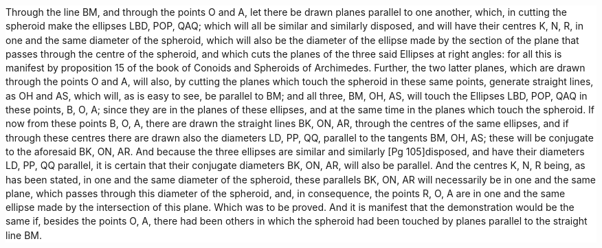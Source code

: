 
Through the line BM, and through the points O and A, let there be drawn planes parallel to one another, which, in cutting the spheroid make the ellipses LBD, POP, QAQ; which will all be similar and similarly disposed, and will have their centres K, N, R, in one and the same diameter of the spheroid, which will also be the diameter of the ellipse made by the section of the plane that passes through the centre of the spheroid, and which cuts the planes of the three said Ellipses at right angles: for all this is manifest by proposition 15 of the book of Conoids and Spheroids of Archimedes. Further, the two latter planes, which are drawn through the points O and A, will also, by cutting the planes which touch the spheroid in these same points, generate straight lines, as OH and AS, which will, as is easy to see, be parallel to BM; and all three, BM, OH, AS, will touch the Ellipses LBD, POP, QAQ in these points, B, O, A; since they are in the planes of these ellipses, and at the same time in the planes which touch the spheroid. If now from these points B, O, A, there are drawn the straight lines BK, ON, AR, through the centres of the same ellipses, and if through these centres there are drawn also the diameters LD, PP, QQ, parallel to the tangents BM, OH, AS; these will be conjugate to the aforesaid BK, ON, AR. And because the three ellipses are similar and similarly [Pg 105]disposed, and have their diameters LD, PP, QQ parallel, it is certain that their conjugate diameters BK, ON, AR, will also be parallel. And the centres K, N, R being, as has been stated, in one and the same diameter of the spheroid, these parallels BK, ON, AR will necessarily be in one and the same plane, which passes through this diameter of the spheroid, and, in consequence, the points R, O, A are in one and the same ellipse made by the intersection of this plane. Which was to be proved. And it is manifest that the demonstration would be the same if, besides the points O, A, there had been others in which the spheroid had been touched by planes parallel to the straight line BM.

